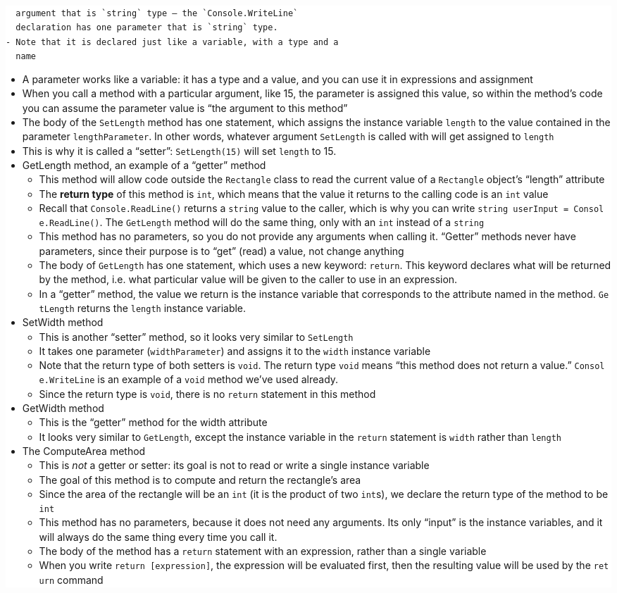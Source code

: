       argument that is `string` type – the `Console.WriteLine`
      declaration has one parameter that is `string` type.
    - Note that it is declared just like a variable, with a type and a
      name
  - A parameter works like a variable: it has a type and a value, and
    you can use it in expressions and assignment
  - When you call a method with a particular argument, like 15, the
    parameter is assigned this value, so within the method’s code you
    can assume the parameter value is “the argument to this method”
  - The body of the `SetLength` method has one statement, which assigns
    the instance variable `length` to the value contained in the
    parameter `lengthParameter`. In other words, whatever argument
    `SetLength` is called with will get assigned to `length`
  - This is why it is called a “setter”: `SetLength(15)` will set
    `length` to 15.
- GetLength method, an example of a “getter” method
  - This method will allow code outside the `Rectangle` class to read
    the current value of a `Rectangle` object’s “length” attribute
  - The **return type** of this method is `int`, which means that the
    value it returns to the calling code is an `int` value
  - Recall that `Console.ReadLine()` returns a `string` value to the
    caller, which is why you can write
    `string userInput = Console.ReadLine()`. The `GetLength` method will
    do the same thing, only with an `int` instead of a `string`
  - This method has no parameters, so you do not provide any arguments
    when calling it. “Getter” methods never have parameters, since their
    purpose is to “get” (read) a value, not change anything
  - The body of `GetLength` has one statement, which uses a new keyword:
    `return`. This keyword declares what will be returned by the method,
    i.e. what particular value will be given to the caller to use in an
    expression.
  - In a “getter” method, the value we return is the instance variable
    that corresponds to the attribute named in the method. `GetLength`
    returns the `length` instance variable.
- SetWidth method
  - This is another “setter” method, so it looks very similar to
    `SetLength`
  - It takes one parameter (`widthParameter`) and assigns it to the
    `width` instance variable
  - Note that the return type of both setters is `void`. The return type
    `void` means “this method does not return a value.”
    `Console.WriteLine` is an example of a `void` method we’ve used
    already.
  - Since the return type is `void`, there is no `return` statement in
    this method
- GetWidth method
  - This is the “getter” method for the width attribute
  - It looks very similar to `GetLength`, except the instance variable
    in the `return` statement is `width` rather than `length`
- The ComputeArea method
  - This is *not* a getter or setter: its goal is not to read or write a
    single instance variable
  - The goal of this method is to compute and return the rectangle’s
    area
  - Since the area of the rectangle will be an `int` (it is the product
    of two `int`s), we declare the return type of the method to be `int`
  - This method has no parameters, because it does not need any
    arguments. Its only “input” is the instance variables, and it will
    always do the same thing every time you call it.
  - The body of the method has a `return` statement with an expression,
    rather than a single variable
  - When you write `return [expression]`, the expression will be
    evaluated first, then the resulting value will be used by the
    `return` command